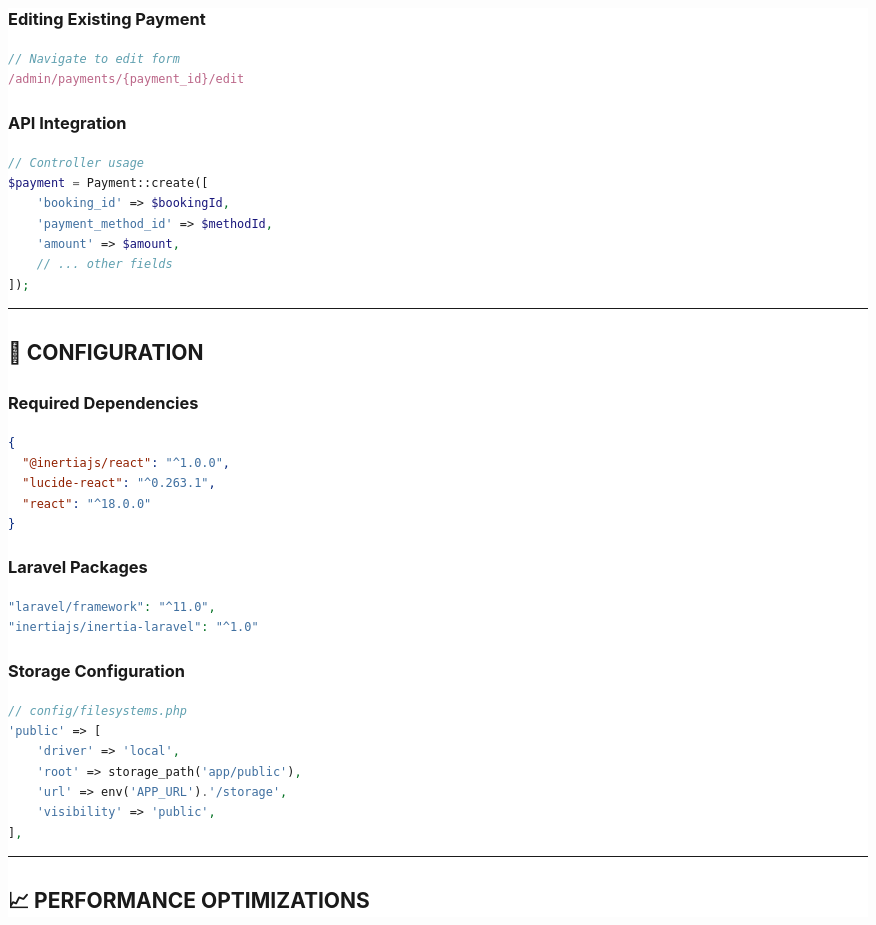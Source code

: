 ### Editing Existing Payment
```typescript
// Navigate to edit form
/admin/payments/{payment_id}/edit
```

### API Integration
```php
// Controller usage
$payment = Payment::create([
    'booking_id' => $bookingId,
    'payment_method_id' => $methodId,
    'amount' => $amount,
    // ... other fields
]);
```

---

## 🔧 CONFIGURATION

### Required Dependencies
```json
{
  "@inertiajs/react": "^1.0.0",
  "lucide-react": "^0.263.1",
  "react": "^18.0.0"
}
```

### Laravel Packages
```php
"laravel/framework": "^11.0",
"inertiajs/inertia-laravel": "^1.0"
```

### Storage Configuration
```php
// config/filesystems.php
'public' => [
    'driver' => 'local',
    'root' => storage_path('app/public'),
    'url' => env('APP_URL').'/storage',
    'visibility' => 'public',
],
```

---

## 📈 PERFORMANCE OPTIMIZATIONS
